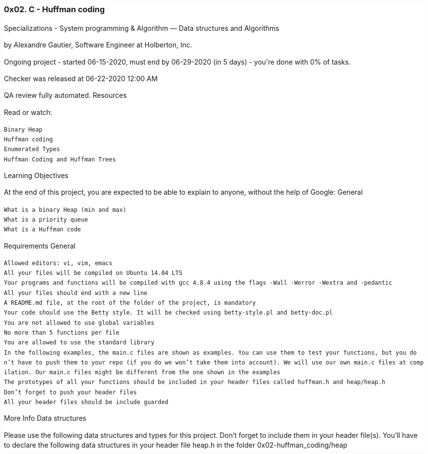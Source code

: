 ### 0x02. C - Huffman coding

Specializations - System programming & Algorithm ― Data structures and Algorithms

by Alexandre Gautier, Software Engineer at Holberton, Inc.

Ongoing project - started 06-15-2020, must end by 06-29-2020 (in 5 days) - you're done with 0% of tasks.

Checker was released at 06-22-2020 12:00 AM

QA review fully automated.
Resources

Read or watch:

    Binary Heap
    Huffman coding
    Enumerated Types
    Huffman Coding and Huffman Trees

Learning Objectives

At the end of this project, you are expected to be able to explain to anyone, without the help of Google:
General

    What is a binary Heap (min and max)
    What is a priority queue
    What is a Huffman code

Requirements
General

    Allowed editors: vi, vim, emacs
    All your files will be compiled on Ubuntu 14.04 LTS
    Your programs and functions will be compiled with gcc 4.8.4 using the flags -Wall -Werror -Wextra and -pedantic
    All your files should end with a new line
    A README.md file, at the root of the folder of the project, is mandatory
    Your code should use the Betty style. It will be checked using betty-style.pl and betty-doc.pl
    You are not allowed to use global variables
    No more than 5 functions per file
    You are allowed to use the standard library
    In the following examples, the main.c files are shown as examples. You can use them to test your functions, but you don’t have to push them to your repo (if you do we won’t take them into account). We will use our own main.c files at compilation. Our main.c files might be different from the one shown in the examples
    The prototypes of all your functions should be included in your header files called huffman.h and heap/heap.h
    Don’t forget to push your header files
    All your header files should be include guarded

More Info
Data structures

Please use the following data structures and types for this project. Don’t forget to include them in your header file(s). You’ll have to declare the following data structures in your header file heap.h in the folder 0x02-huffman_coding/heap
